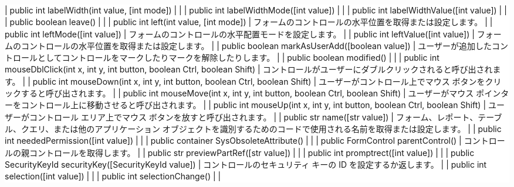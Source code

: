 | public int labelWidth(int value, \[int mode\])                                                              |                                                                                                                                                                         |
| public int labelWidthMode(\[int value\])                                                                    |                                                                                                                                                                         |
| public int labelWidthValue(\[int value\])                                                                   |                                                                                                                                                                         |
| public boolean leave()                                                                                      |                                                                                                                                                                         |
| public int left(int value, \[int mode\])                                                                    | フォームのコントロールの水平位置を取得または設定します。                                                                                                        |
| public int leftMode(\[int value\])                                                                          | フォームのコントロールの水平配置モードを設定します。                                                                                                           |
| public int leftValue(\[int value\])                                                                         | フォームのコントロールの水平位置を取得または設定します。                                                                                                        |
| public boolean markAsUserAdd(\[boolean value\])                                                             | ユーザーが追加したコントロールとしてコントロールをマークしたりマークを解除したりします。                                                                                                                   |
| public boolean modified()                                                                                   |                                                                                                                                                                         |
| public int mouseDblClick(int x, int y, int button, boolean Ctrl, boolean Shift)                             | コントロールがユーザーにダブルクリックされると呼び出されます。                                                                                                               |
| public int mouseDown(int x, int y, int button, boolean Ctrl, boolean Shift)                                 | ユーザーがコントロール上でマウス ボタンをクリックすると呼び出されます。                                                                                                       |
| public int mouseMove(int x, int y, int button, boolean Ctrl, boolean Shift)                                 | ユーザーがマウス ポインターをコントロール上に移動させると呼び出されます。                                                                                                       |
| public int mouseUp(int x, int y, int button, boolean Ctrl, boolean Shift)                                   | ユーザーがコントロール エリア上でマウス ボタンを放すと呼び出されます。                                                                                                |
| public str name(\[str value\])                                                                              | フォーム、レポート、テーブル、クエリ、または他のアプリケーション オブジェクトを識別するためのコードで使用される名前を取得または設定します。                                 |
| public int neededPermission(\[int value\])                                                                  |                                                                                                                                                                         |
| public container SysObsoleteAttribute()                                                                     |                                                                                                                                                                         |
| public FormControl parentControl()                                                                          | コントロールの親コントロールを取得します。                                                                                                                           |
| public str previewPartRef(\[str value\])                                                                    |                                                                                                                                                                         |
| public int promptrect(\[int value\])                                                                        |                                                                                                                                                                         |
| public SecurityKeyId securityKey(\[SecurityKeyId value\])                                                   | コントロールのセキュリティ キーの ID を設定するか返します。                                                                                                             |
| public int selection(\[int value\])                                                                         |                                                                                                                                                                         |
| public int selectionChange()                                                                                |                                                                                                                                                                         |